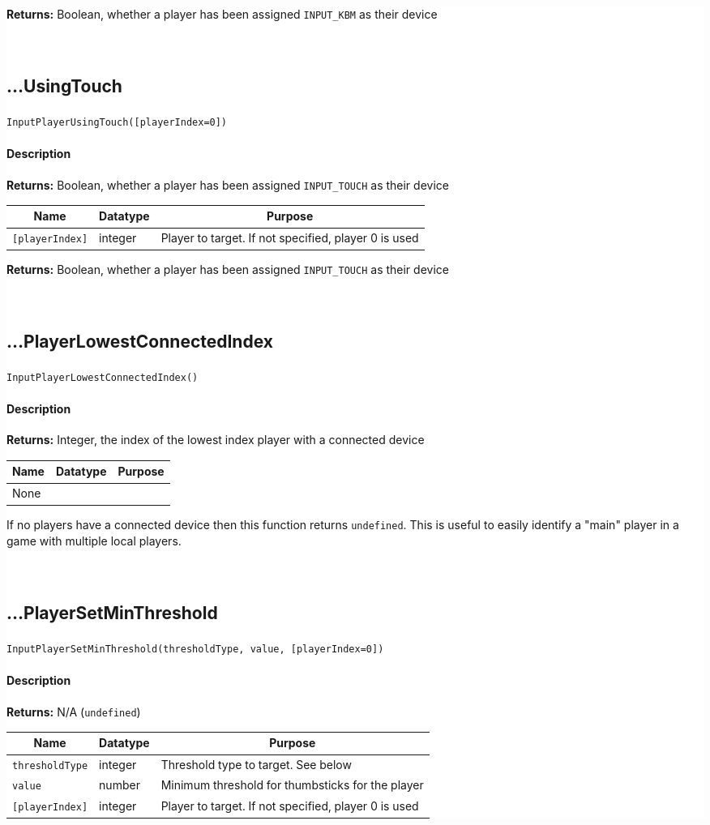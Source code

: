 **Returns:** Boolean, whether a player has been assigned `INPUT_KBM` as their device



&nbsp;

## …UsingTouch

`InputPlayerUsingTouch([playerIndex=0])`



#### **Description**

**Returns:** Boolean, whether a player has been assigned `INPUT_TOUCH` as their device

|Name           |Datatype|Purpose                                             |
|---------------|--------|----------------------------------------------------|
|`[playerIndex]`|integer |Player to target. If not specified, player 0 is used|

**Returns:** Boolean, whether a player has been assigned `INPUT_TOUCH` as their device



&nbsp;

## …PlayerLowestConnectedIndex

`InputPlayerLowestConnectedIndex()`



#### **Description**

**Returns:** Integer, the index of the lowest index player with a connected device

|Name|Datatype|Purpose|
|----|--------|-------|
|None|        |       |

If no players have a connected device then this function returns `undefined`. This is useful to easily identify a "main" player in a game with multiple local players.



&nbsp;

## …PlayerSetMinThreshold

`InputPlayerSetMinThreshold(thresholdType, value, [playerIndex=0])`



#### **Description**

**Returns:** N/A (`undefined`)

|Name           |Datatype|Purpose                                             |
|---------------|--------|----------------------------------------------------|
|`thresholdType`|integer |Threshold type to target. See below                 |
|`value`        |number  |Minimum threshold for thumbsticks for the player    |
|`[playerIndex]`|integer |Player to target. If not specified, player 0 is used|
